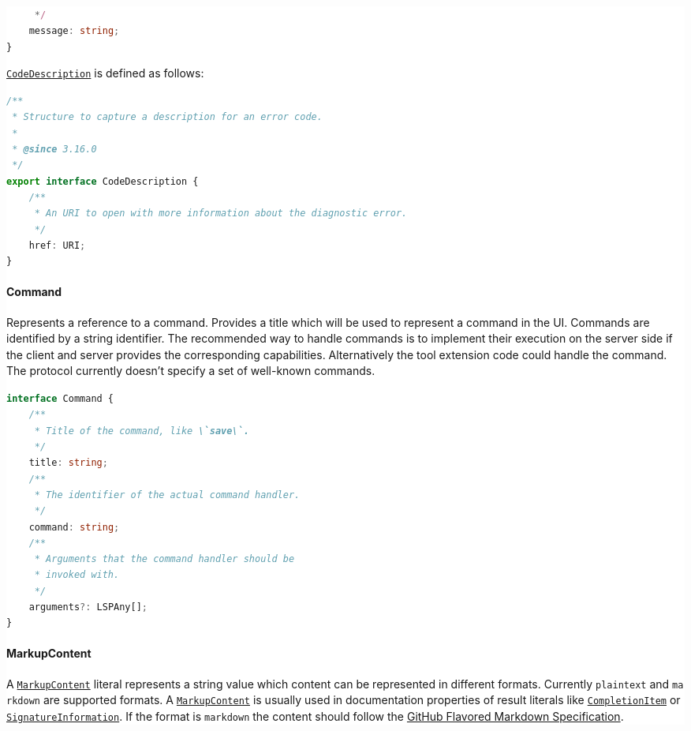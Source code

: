 ```typescript
	 */
	message: string;
}
```

[`CodeDescription`](#codeDescription) is defined as follows: <a id="codeDescription"></a>
```typescript
/**
 * Structure to capture a description for an error code.
 *
 * @since 3.16.0
 */
export interface CodeDescription {
	/**
	 * An URI to open with more information about the diagnostic error.
	 */
	href: URI;
}
```

#### Command

Represents a reference to a command. Provides a title which will be used to represent a command in the UI. Commands are identified by a string identifier. The recommended way to handle commands is to implement their execution on the server side if the client and server provides the corresponding capabilities. Alternatively the tool extension code could handle the command. The protocol currently doesn’t specify a set of well-known commands.

```typescript
interface Command {
	/**
	 * Title of the command, like \`save\`.
	 */
	title: string;
	/**
	 * The identifier of the actual command handler.
	 */
	command: string;
	/**
	 * Arguments that the command handler should be
	 * invoked with.
	 */
	arguments?: LSPAny[];
}
```

#### MarkupContent

A [`MarkupContent`](#markupContentInnerDefinition) literal represents a string value which content can be represented in different formats. Currently `plaintext` and `markdown` are supported formats. A [`MarkupContent`](#markupContentInnerDefinition) is usually used in documentation properties of result literals like [`CompletionItem`](#completion-item-resolve-request) or [`SignatureInformation`](#signatureInformation). If the format is `markdown` the content should follow the [GitHub Flavored Markdown Specification](https://github.github.com/gfm/). <a id="markupContentInnerDefinition"></a>
